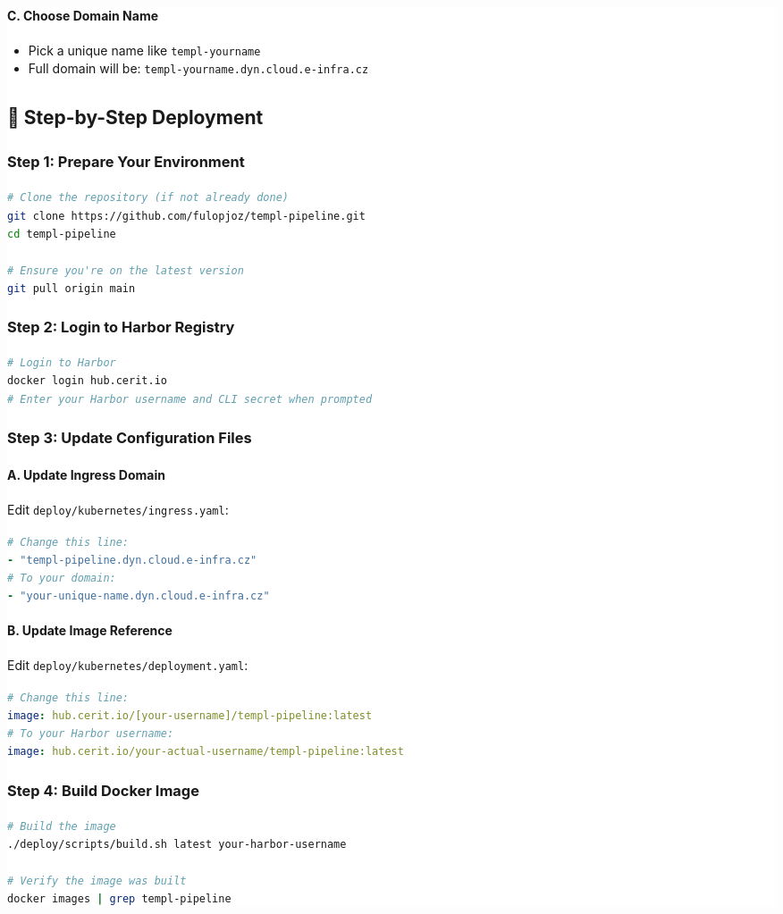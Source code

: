 #### C. Choose Domain Name
- Pick a unique name like `templ-yourname`
- Full domain will be: `templ-yourname.dyn.cloud.e-infra.cz`

## 🔧 Step-by-Step Deployment

### Step 1: Prepare Your Environment

```bash
# Clone the repository (if not already done)
git clone https://github.com/fulopjoz/templ-pipeline.git
cd templ-pipeline

# Ensure you're on the latest version
git pull origin main
```

### Step 2: Login to Harbor Registry

```bash
# Login to Harbor
docker login hub.cerit.io
# Enter your Harbor username and CLI secret when prompted
```

### Step 3: Update Configuration Files

#### A. Update Ingress Domain
Edit `deploy/kubernetes/ingress.yaml`:
```yaml
# Change this line:
- "templ-pipeline.dyn.cloud.e-infra.cz"
# To your domain:
- "your-unique-name.dyn.cloud.e-infra.cz"
```

#### B. Update Image Reference
Edit `deploy/kubernetes/deployment.yaml`:
```yaml
# Change this line:
image: hub.cerit.io/[your-username]/templ-pipeline:latest
# To your Harbor username:
image: hub.cerit.io/your-actual-username/templ-pipeline:latest
```

### Step 4: Build Docker Image

```bash
# Build the image
./deploy/scripts/build.sh latest your-harbor-username

# Verify the image was built
docker images | grep templ-pipeline
```
